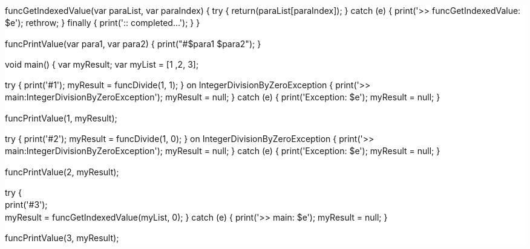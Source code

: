 funcGetIndexedValue(var paraList, var paraIndex) {
  try {
    return(paraList[paraIndex]);
  } catch (e) {
    print('&gt;&gt; funcGetIndexedValue: $e');
    rethrow;
  } finally {
    print(':: completed...');
  }
}

funcPrintValue(var para1, var para2) {
  print("#$para1 $para2");
}

void main() {
  var myResult;
  var myList = [1 ,2, 3];

  try {
    print('#1');
    myResult = funcDivide(1, 1); 
  } on IntegerDivisionByZeroException {
    print('&gt;&gt; main:IntegerDivisionByZeroException');
    myResult = null;
  } catch (e) {
    print('Exception: $e');
    myResult = null;
  }

  funcPrintValue(1, myResult);

  try {
    print('#2');
    myResult = funcDivide(1, 0); 
  } on IntegerDivisionByZeroException {
    print('&gt;&gt; main:IntegerDivisionByZeroException');
    myResult = null;
  } catch (e) {
    print('Exception: $e');
    myResult = null;
  }

  funcPrintValue(2, myResult);
    
  try {  
    print('#3');  
    myResult = funcGetIndexedValue(myList, 0); 
  } catch (e) {
    print('&gt;&gt; main: $e');
    myResult = null;
  }

  funcPrintValue(3, myResult);
